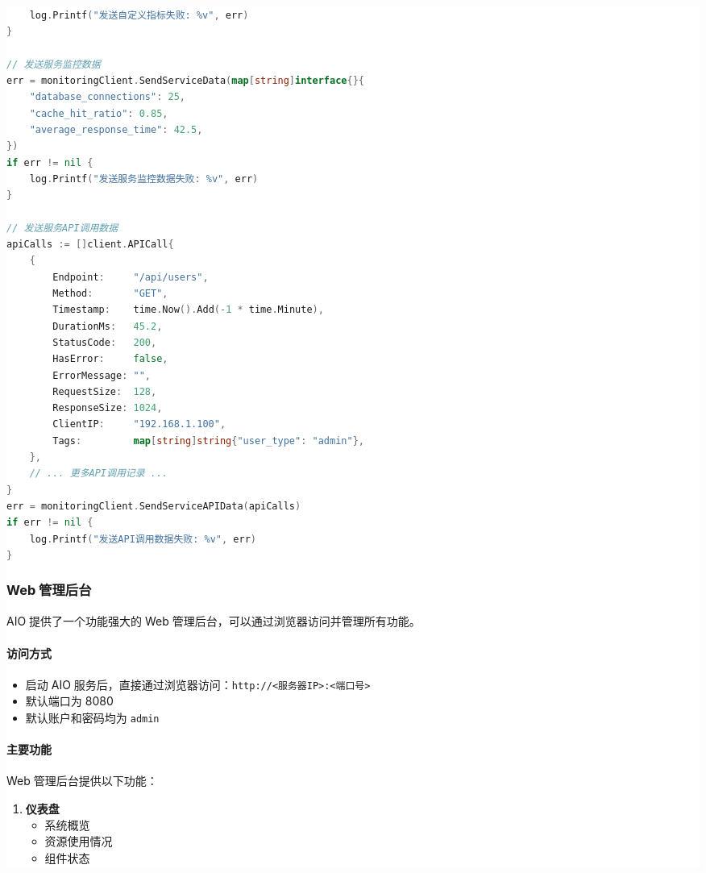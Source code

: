 ```go
    log.Printf("发送自定义指标失败: %v", err)
}

// 发送服务监控数据
err = monitoringClient.SendServiceData(map[string]interface{}{
    "database_connections": 25,
    "cache_hit_ratio": 0.85,
    "average_response_time": 42.5,
})
if err != nil {
    log.Printf("发送服务监控数据失败: %v", err)
}

// 发送服务API调用数据
apiCalls := []client.APICall{
    {
        Endpoint:     "/api/users",
        Method:       "GET",
        Timestamp:    time.Now().Add(-1 * time.Minute),
        DurationMs:   45.2,
        StatusCode:   200,
        HasError:     false,
        ErrorMessage: "",
        RequestSize:  128,
        ResponseSize: 1024,
        ClientIP:     "192.168.1.100",
        Tags:         map[string]string{"user_type": "admin"},
    },
    // ... 更多API调用记录 ...
}
err = monitoringClient.SendServiceAPIData(apiCalls)
if err != nil {
    log.Printf("发送API调用数据失败: %v", err)
}
```

### Web 管理后台

AIO 提供了一个功能强大的 Web 管理后台，可以通过浏览器访问并管理所有功能。

#### 访问方式

- 启动 AIO 服务后，直接通过浏览器访问：`http://<服务器IP>:<端口号>`
- 默认端口为 8080
- 默认账户和密码均为 `admin`

#### 主要功能

Web 管理后台提供以下功能：

1. **仪表盘**
   - 系统概览
   - 资源使用情况
   - 组件状态
